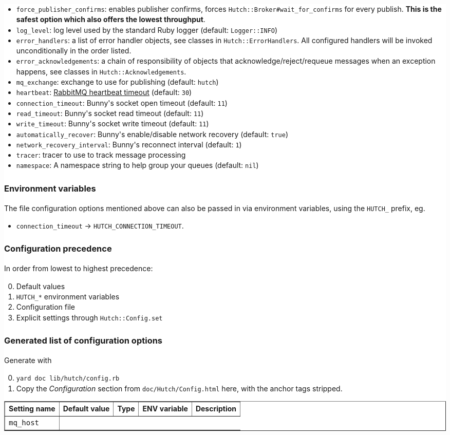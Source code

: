  * `force_publisher_confirms`: enables publisher confirms, forces `Hutch::Broker#wait_for_confirms` for every publish. **This is the safest option which also offers the lowest throughput**.
 * `log_level`: log level used by the standard Ruby logger (default: `Logger::INFO`)
 * `error_handlers`: a list of error handler objects, see classes in `Hutch::ErrorHandlers`. All configured
   handlers will be invoked unconditionally in the order listed.
 * `error_acknowledgements`: a chain of responsibility of objects that acknowledge/reject/requeue messages when an
    exception happens, see classes in `Hutch::Acknowledgements`.
 * `mq_exchange`: exchange to use for publishing (default: `hutch`)
 * `heartbeat`: [RabbitMQ heartbeat timeout](http://rabbitmq.com/heartbeats.html) (default: `30`)
 * `connection_timeout`: Bunny's socket open timeout (default: `11`)
 * `read_timeout`: Bunny's socket read timeout (default: `11`)
 * `write_timeout`: Bunny's socket write timeout (default: `11`)
 * `automatically_recover`: Bunny's enable/disable network recovery (default: `true`)
 * `network_recovery_interval`: Bunny's reconnect interval (default: `1`)
 * `tracer`: tracer to use to track message processing
 * `namespace`: A namespace string to help group your queues (default: `nil`)

### Environment variables

The file configuration options mentioned above can also be passed in via environment variables, using the `HUTCH_` prefix, eg.

 * `connection_timeout` &rarr; `HUTCH_CONNECTION_TIMEOUT`.

### Configuration precedence

In order from lowest to highest precedence:

0. Default values
0. `HUTCH_*` environment variables
0. Configuration file
0. Explicit settings through `Hutch::Config.set`

### Generated list of configuration options

Generate with

0. `yard doc lib/hutch/config.rb`
0. Copy the _Configuration_ section from `doc/Hutch/Config.html` here, with the anchor tags stripped.

<table border="1" class="settings" style="overflow:visible;">
  <thead>
    <tr>
      <th>
        Setting name
      </th>
      <th>
        Default value
      </th>
      <th>
        Type
      </th>
      <th>
        ENV variable
      </th>
      <th>
        Description
      </th>
    </tr>
  </thead>
  <tbody>
    <tr>
      <td><tt>mq_host</tt></td>